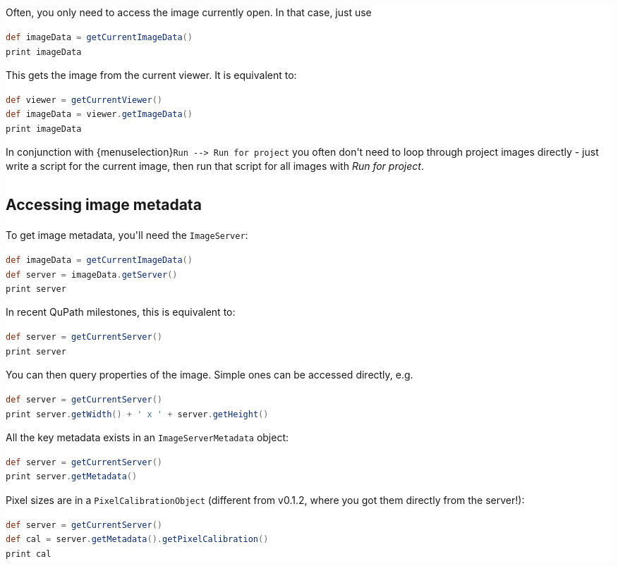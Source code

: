 Often, you only need to access the image currently open.
In that case, just use

```groovy
def imageData = getCurrentImageData()
print imageData
```

This gets the image from the current viewer.
It is equivalent to:

```groovy
def viewer = getCurrentViewer()
def imageData = viewer.getImageData()
print imageData
```

In conjunction with {menuselection}`Run --> Run for project` you often don't need to loop through project images directly - just write a script for the current image, then run that script for all images with *Run for project*.

## Accessing image metadata

To get image metadata, you'll need the `ImageServer`:

```groovy
def imageData = getCurrentImageData()
def server = imageData.getServer()
print server
```

In recent QuPath milestones, this is equivalent to:

```groovy
def server = getCurrentServer()
print server
```

You can then query properties of the image. Simple ones can be accessed directly, e.g.

```groovy
def server = getCurrentServer()
print server.getWidth() + ' x ' + server.getHeight()
```

All the key metadata exists in an `ImageServerMetadata` object:

```groovy
def server = getCurrentServer()
print server.getMetadata()
```

Pixel sizes are in a `PixelCalibrationObject` (different from v0.1.2, where you got them directly from the server!):

```groovy
def server = getCurrentServer()
def cal = server.getMetadata().getPixelCalibration()
print cal
```
